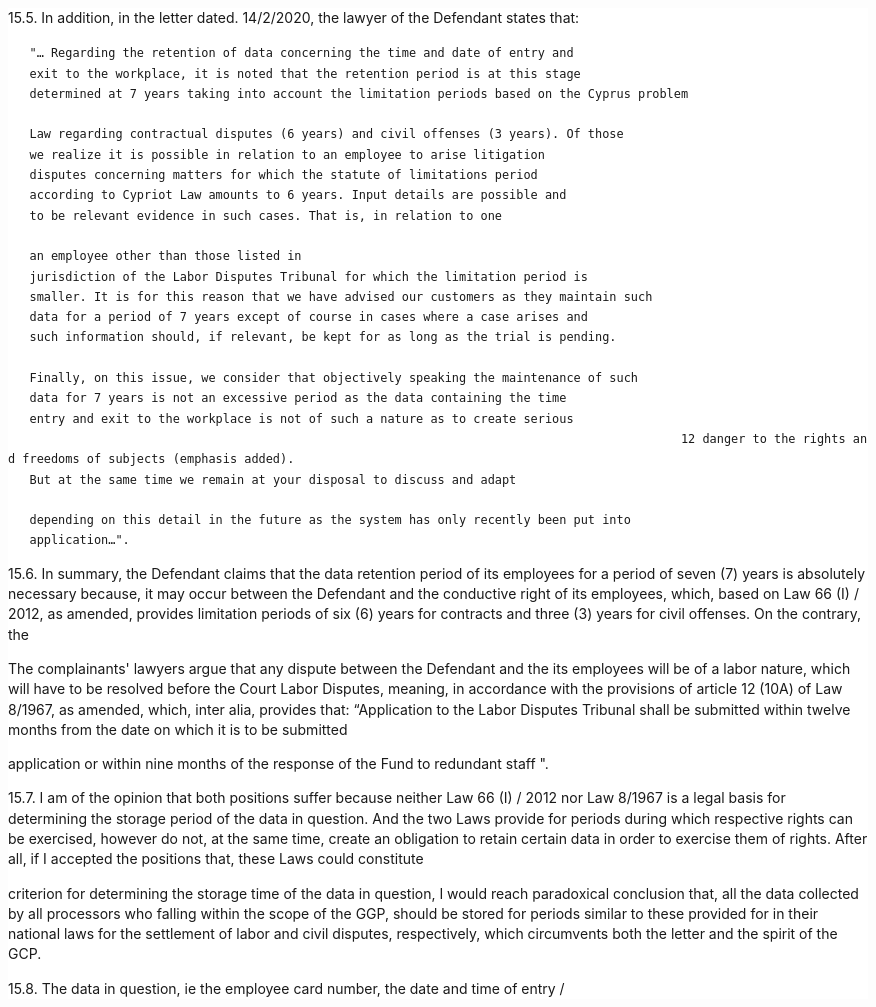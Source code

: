 15.5. In addition, in the letter dated. 14/2/2020, the lawyer of the Defendant states that:

       "… Regarding the retention of data concerning the time and date of entry and
       exit to the workplace, it is noted that the retention period is at this stage
       determined at 7 years taking into account the limitation periods based on the Cyprus problem

       Law regarding contractual disputes (6 years) and civil offenses (3 years). Of those
       we realize it is possible in relation to an employee to arise litigation
       disputes concerning matters for which the statute of limitations period
       according to Cypriot Law amounts to 6 years. Input details are possible and
       to be relevant evidence in such cases. That is, in relation to one

       an employee other than those listed in
       jurisdiction of the Labor Disputes Tribunal for which the limitation period is
       smaller. It is for this reason that we have advised our customers as they maintain such
       data for a period of 7 years except of course in cases where a case arises and
       such information should, if relevant, be kept for as long as the trial is pending.

       Finally, on this issue, we consider that objectively speaking the maintenance of such
       data for 7 years is not an excessive period as the data containing the time
       entry and exit to the workplace is not of such a nature as to create serious
                                                                                                  12 danger to the rights and freedoms of subjects (emphasis added).
       But at the same time we remain at your disposal to discuss and adapt

       depending on this detail in the future as the system has only recently been put into
       application…".

15.6. In summary, the Defendant claims that the data retention period of its employees
for a period of seven (7) years is absolutely necessary because, it may occur between the Defendant and the
conductive right of its employees, which, based on Law 66 (I) / 2012, as amended, provides
limitation periods of six (6) years for contracts and three (3) years for civil offenses. On the contrary, the

The complainants' lawyers argue that any dispute between the Defendant and the
its employees will be of a labor nature, which will have to be resolved before the Court
Labor Disputes, meaning, in accordance with the provisions of article 12 (10A) of Law 8/1967, as
amended, which, inter alia, provides that: “Application to the Labor Disputes Tribunal
shall be submitted within twelve months from the date on which it is to be submitted

application or within nine months of the response of the Fund to redundant staff ".

15.7. I am of the opinion that both positions suffer because neither Law 66 (I) / 2012 nor Law 8/1967
is a legal basis for determining the storage period of the data in question. And the
two Laws provide for periods during which respective rights can be exercised, however
do not, at the same time, create an obligation to retain certain data in order to exercise them
of rights. After all, if I accepted the positions that, these Laws could constitute

criterion for determining the storage time of the data in question, I would reach
paradoxical conclusion that, all the data collected by all processors who
falling within the scope of the GGP, should be stored for periods similar to these
provided for in their national laws for the settlement of labor and civil disputes, respectively,
which circumvents both the letter and the spirit of the GCP.

15.8. The data in question, ie the employee card number, the date and time of entry /
